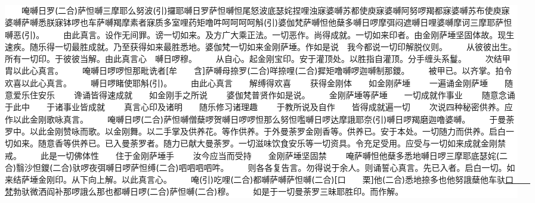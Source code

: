 　　唵嚩日罗(二合)萨怛嚩三摩耶么努波(引)攞耶嚩日罗萨怛嚩怛尾怒波底瑟姹捏哩浊寐婆嚩苏都使庾寐婆嚩阿努啰羯都寐婆嚩苏布使庾寐婆嚩萨嚩悉朕寐钵啰也车萨嚩羯摩素者寐质多室哩药矩噜吽呵呵呵呵斛(引)婆伽梵萨嚩怛他蘖多嚩日啰摩弭闷遮嚩日哩婆嚩摩诃三摩耶萨怛嚩恶(引)。
　　由此真言。设作无间罪。谤一切如来。及方广大乘正法。一切恶作。尚得成就。一切如来印者。由金刚萨埵坚固体故。现生速疾。随乐得一切最胜成就。乃至获得如来最胜悉地。婆伽梵一切如来金刚萨埵。作如是说　我今都说一切印解脱仪则。
　　从彼彼出生。所有一切印。于彼彼当解。由此真言心　嚩日啰穆。
　　从自心。起金刚宝印。安于灌顶处。以胜指自灌顶。分手缠头系鬘。
　　次结甲胄以此心真言。
　　唵嚩日啰啰怛那毗诜者[牟　　含]萨嚩母捺罗(二合)咩捺哩(二合)摨矩噜嚩啰迦嚩制那鑁。
　　被甲已。以齐掌。拍令欢喜以此心真言。
　　嚩日啰睹使耶斛(引)。
　　由此心真言　　解缚得欢喜
　　获得金刚体　　如金刚萨埵
　　一遍诵金刚萨埵　　随意爱乐住安乐
　　谗诵皆得速成就　　如金刚手之所说
　　婆伽梵普贤作如是说。
　　金刚萨埵等萨埵　　一切成就作事业
　　随意念诵于此中　　于诸事业皆成就
　　真言心印及诸明　　随乐修习诸理趣
　　于教所说及自作　　皆得成就遍一切
　　次说四种秘密供养。应作以此金刚歌咏真言。
　　唵嚩日啰(二合)萨怛嚩僧蘖啰贺嚩日啰啰怛那么努怛嚂嚩日啰达摩誐耶奈(引)嚩日啰羯磨迦噜婆嚩。
　　于曼荼罗中。以此金刚赞咏而歌。以金刚舞。以二手掌及供养花。等作供养。于外曼荼罗金刚香等。供养已。安于本处。一切随力而供养。启白一切如来。随意香等供养已。已入曼荼罗者。随力已献大曼荼罗。一切滋味饮食安乐等一切资具。令充足受用。应受与一切如来成就金刚禁戒。
　　此是一切佛体性　　住于金刚萨埵手
　　汝今应当而受持　　金刚萨埵坚固禁
　　唵萨嚩怛他蘖多悉地嚩日啰三摩耶底瑟姹(二合)翳沙怛鑁(二合)驮啰夜弭嚩日啰萨怛缚(二合)呬呬呬呬吽。
　　则各各复告言。勿得说于余人。则诵誓心真言。先已入者。启白一切。如来结萨埵金刚印。从下向上解。以此真言心。
　　唵(引)吃哩(二合)都嚩萨嚩萨怛嚩(二合)[口　　栗]他(二合)悉地捺多也他努誐蘖他车驮[口　　梵](二合)勃驮微洒阎补那啰誐么那也都嚩日啰(二合)萨怛嚩(二合)穆。
　　如是于一切曼荼罗三昧耶胜印。而作解。

